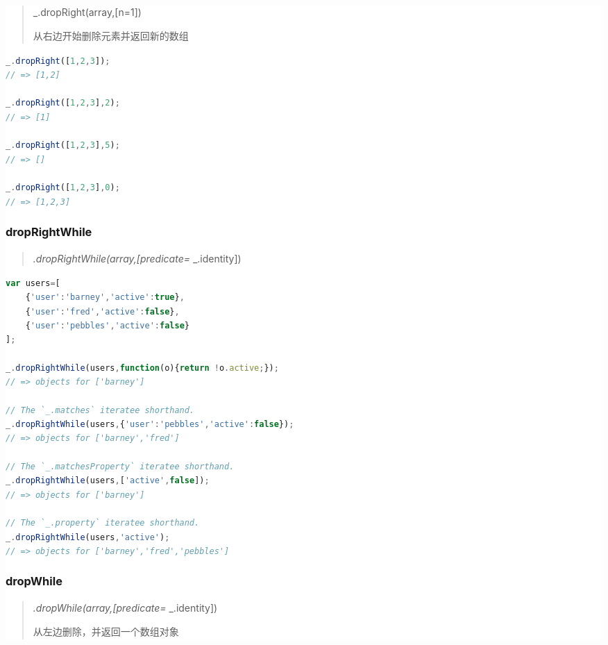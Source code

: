 > _.dropRight(array,[n=1])
>
> 从右边开始删除元素并返回新的数组

```javascript
_.dropRight([1,2,3]);
// => [1,2]

_.dropRight([1,2,3],2);
// => [1]

_.dropRight([1,2,3],5);
// => []

_.dropRight([1,2,3],0);
// => [1,2,3]
```

### dropRightWhile

> _.dropRightWhile(array,[predicate=_ _.identity])



```javascript
var users=[
	{'user':'barney','active':true},
    {'user':'fred','active':false},
    {'user':'pebbles','active':false}
];

_.dropRightWhile(users,function(o){return !o.active;});
// => objects for ['barney']

// The `_.matches` iteratee shorthand.
_.dropRightWhile(users,{'user':'pebbles','active':false});
// => objects for ['barney','fred']

// The `_.matchesProperty` iteratee shorthand.
_.dropRightWhile(users,['active',false]);
// => objects for ['barney']

// The `_.property` iteratee shorthand.
_.dropRightWhile(users,'active');
// => objects for ['barney','fred','pebbles']

```

### dropWhile

> _.dropWhile(array,[predicate=_ _.identity])
>
> 从左边删除，并返回一个数组对象
